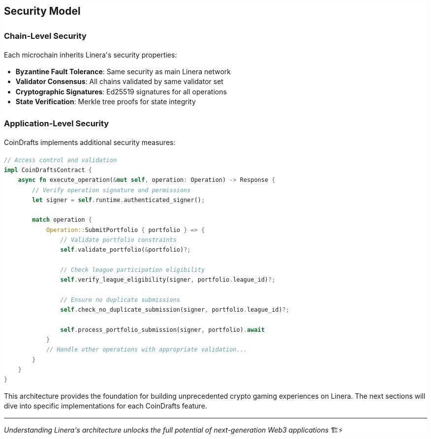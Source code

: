 ## Security Model

### Chain-Level Security

Each microchain inherits Linera's security properties:

- **Byzantine Fault Tolerance**: Same security as main Linera network
- **Validator Consensus**: All chains validated by same validator set
- **Cryptographic Signatures**: Ed25519 signatures for all operations
- **State Verification**: Merkle tree proofs for state integrity

### Application-Level Security

CoinDrafts implements additional security measures:

```rust
// Access control and validation
impl CoinDraftsContract {
    async fn execute_operation(&mut self, operation: Operation) -> Response {
        // Verify operation signature and permissions
        let signer = self.runtime.authenticated_signer();

        match operation {
            Operation::SubmitPortfolio { portfolio } => {
                // Validate portfolio constraints
                self.validate_portfolio(&portfolio)?;

                // Check league participation eligibility
                self.verify_league_eligibility(signer, portfolio.league_id)?;

                // Ensure no duplicate submissions
                self.check_no_duplicate_submission(signer, portfolio.league_id)?;

                self.process_portfolio_submission(signer, portfolio).await
            }
            // Handle other operations with appropriate validation...
        }
    }
}
```

This architecture provides the foundation for building unprecedented crypto gaming experiences on Linera. The next sections will dive into specific implementations for each CoinDrafts feature.

---

_Understanding Linera's architecture unlocks the full potential of next-generation Web3 applications_ 🏗️⚡
